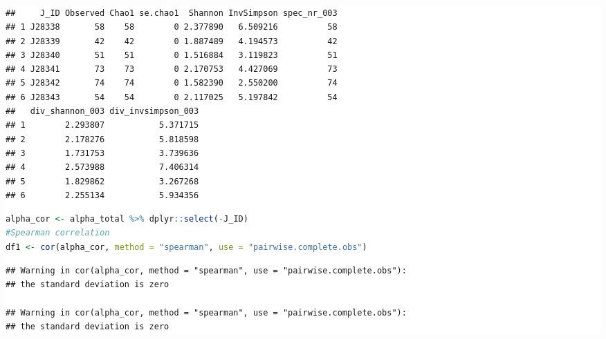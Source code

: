     ##     J_ID Observed Chao1 se.chao1  Shannon InvSimpson spec_nr_003
    ## 1 J28338       58    58        0 2.377890   6.509216          58
    ## 2 J28339       42    42        0 1.887489   4.194573          42
    ## 3 J28340       51    51        0 1.516884   3.119823          51
    ## 4 J28341       73    73        0 2.170753   4.427069          73
    ## 5 J28342       74    74        0 1.582390   2.550200          74
    ## 6 J28343       54    54        0 2.117025   5.197842          54
    ##   div_shannon_003 div_invsimpson_003
    ## 1        2.293807           5.371715
    ## 2        2.178276           5.818598
    ## 3        1.731753           3.739636
    ## 4        2.573988           7.406314
    ## 5        1.829862           3.267268
    ## 6        2.255134           5.934356

``` r
alpha_cor <- alpha_total %>% dplyr::select(-J_ID)
#Spearman correlation
df1 <- cor(alpha_cor, method = "spearman", use = "pairwise.complete.obs")
```

    ## Warning in cor(alpha_cor, method = "spearman", use = "pairwise.complete.obs"):
    ## the standard deviation is zero
    
    ## Warning in cor(alpha_cor, method = "spearman", use = "pairwise.complete.obs"):
    ## the standard deviation is zero
    